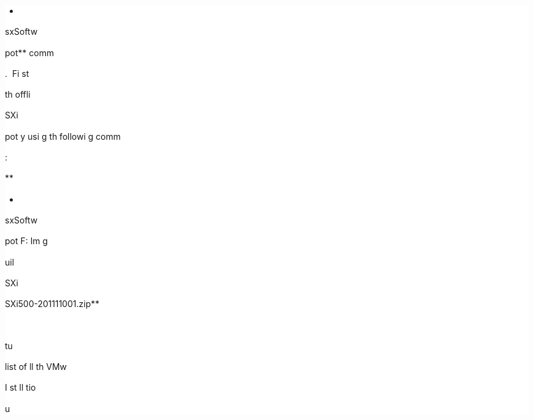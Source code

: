 
-
sxSoftw




pot** comm


.  Fi
st 


 th
 offli

 
SXi 

pot 
y usi
g th
 followi
g comm


:

**


-
sxSoftw




pot F:
Im
g

uil

SXi

SXi500-201111001.zip**

 



tu

 
 list of 
ll th
 VMw


 I
st
ll
tio
 
u
